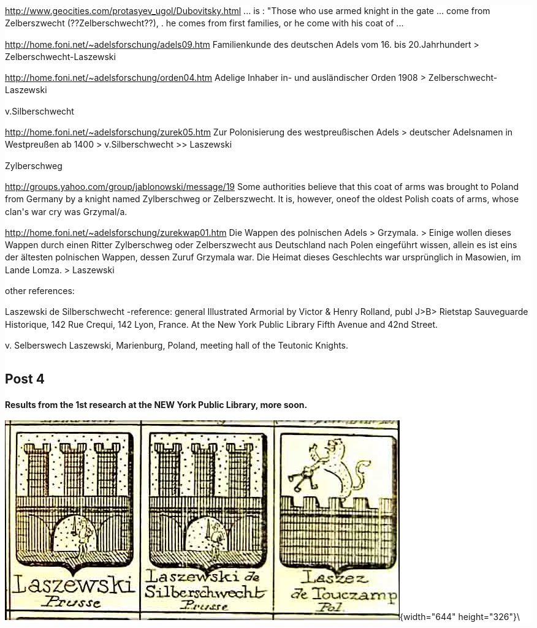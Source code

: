 http://www.geocities.com/protasyev_ugol/Dubovitsky.html ... is :
"Those who use armed knight in the gate ... come from Zelberszwecht
(??Zelberschwecht??), . he comes from first families, or he come with
his coat of ...

http://home.foni.net/~adelsforschung/adels09.htm Familienkunde des
deutschen Adels vom 16. bis 20.Jahrhundert > Zelberschwecht-Laszewski

http://home.foni.net/~adelsforschung/orden04.htm Adelige Inhaber in-
und ausländischer Orden 1908 > Zelberschwecht-Laszewski



v.Silberschwecht

http://home.foni.net/~adelsforschung/zurek05.htm Zur Polonisierung des
westpreußischen Adels > deutscher Adelsnamen in Westpreußen ab 1400 >
v.Silberschwecht >> Laszewski



Zylberschweg

http://groups.yahoo.com/group/jablonowski/message/19 Some authorities
believe that this coat of arms was brought to Poland from Germany by a
knight named Zylberschweg or Zelberszwecht. It is, however, oneof the
oldest Polish coats of arms, whose clan's war cry was Grzymal/a.

http://home.foni.net/~adelsforschung/zurekwap01.htm Die Wappen des
polnischen Adels > Grzymala. > Einige wollen dieses Wappen durch einen
Ritter Zylberschweg oder Zelberszwecht aus Deutschland nach Polen
eingeführt wissen, allein es ist eins der ältesten polnischen Wappen,
dessen Zuruf Grzymala war. Die Heimat dieses Geschlechts war
ursprünglich in Masowien, im Lande Lomza. > Laszewski



other references:

Laszewski de Silberschwecht -reference: general Illustrated Armorial
by Victor & Henry Rolland, publ J>B> Rietstap Sauveguarde Historique,
142 Rue Crequi, 142 Lyon, France. At the New York Public Library Fifth
Avenue and 42nd Street.

v. Selberswech Laszewski, Marienburg, Poland, meeting hall of the
Teutonic Knights.

## Post 4

**Results from the 1st research at the NEW York Public Library, more
soon.**

![](vz16.jpg){width="644"
height="326"}\